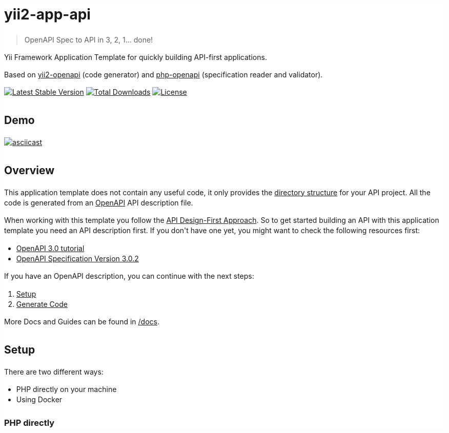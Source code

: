 # yii2-app-api

> OpenAPI Spec to API in 3, 2, 1... done!

Yii Framework Application Template for quickly building API-first applications.

Based on [yii2-openapi](https://github.com/cebe/yii2-openapi) (code generator) and [php-openapi](https://github.com/cebe/php-openapi) (specification reader and validator).

[![Latest Stable Version](https://poser.pugx.org/cebe/yii2-app-api/v/stable)](https://packagist.org/packages/cebe/yii2-app-api)
[![Total Downloads](https://poser.pugx.org/cebe/yii2-app-api/downloads)](https://packagist.org/packages/cebe/yii2-app-api)
[![License](https://poser.pugx.org/cebe/yii2-app-api/license)](https://packagist.org/packages/cebe/yii2-app-api)


## Demo

[![asciicast](https://asciinema.org/a/GSnZFeL0beAwLvbhIn50oVI9w.svg)](https://asciinema.org/a/GSnZFeL0beAwLvbhIn50oVI9w)


## Overview

This application template does not contain any useful code, it only provides the [directory structure](#structure) for your API project. 
All the code is generated from an [OpenAPI](https://www.openapis.org/about) API description file.

When working with this template you follow the [API Design-First Approach](https://apisyouwonthate.com/blog/api-design-first-vs-code-first).
So to get started building an API with this application template you need an API description first.
If you don't have one yet, you might want to check the following resources first: 

- [OpenAPI 3.0 tutorial](https://idratherbewriting.com/learnapidoc/pubapis_openapi_tutorial_overview)
- [OpenAPI Specification Version 3.0.2](http://spec.openapis.org/oas/v3.0.2) 

If you have an OpenAPI description, you can continue with the next steps:

1. [Setup](#setup)
2. [Generate Code](#generate-code)

More Docs and Guides can be found in [/docs](/docs/README.md).

## Setup <span id="setup"></span>

There are two different ways:

- PHP directly on your machine
- Using Docker

### PHP directly
